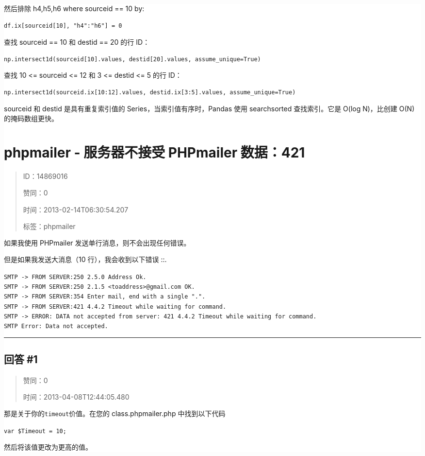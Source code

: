 然后排除 h4,h5,h6 where sourceid == 10 by:

```
df.ix[sourceid[10], "h4":"h6"] = 0 
```

查找 sourceid == 10 和 destid == 20 的行 ID：

```
np.intersect1d(sourceid[10].values, destid[20].values, assume_unique=True) 
```

查找 10 <= sourceid <= 12 和 3 <= destid <= 5 的行 ID：

```
np.intersect1d(sourceid.ix[10:12].values, destid.ix[3:5].values, assume_unique=True) 
```

sourceid 和 destid 是具有重复索引值的 Series，当索引值有序时，Pandas 使用 searchsorted 查找索引。它是 O(log N)，比创建 O(N) 的掩码数组更快。

# phpmailer - 服务器不接受 PHPmailer 数据：421

> ID：14869016
> 
> 赞同：0
> 
> 时间：2013-02-14T06:30:54.207
> 
> 标签：phpmailer

如果我使用 PHPmailer 发送单行消息，则不会出现任何错误。

但是如果我发送大消息（10 行），我会收到以下错误 ::.

```
SMTP -> FROM SERVER:250 2.5.0 Address Ok.
SMTP -> FROM SERVER:250 2.1.5 <toaddress>@gmail.com OK.
SMTP -> FROM SERVER:354 Enter mail, end with a single ".".
SMTP -> FROM SERVER:421 4.4.2 Timeout while waiting for command.
SMTP -> ERROR: DATA not accepted from server: 421 4.4.2 Timeout while waiting for command.
SMTP Error: Data not accepted. 
```

* * *

## 回答 #1

> 赞同：0
> 
> 时间：2013-04-08T12:44:05.480

那是关于你的`timeout`价值。在您的 class.phpmailer.php 中找到以下代码

`var $Timeout = 10;`

然后将该值更改为更高的值。
